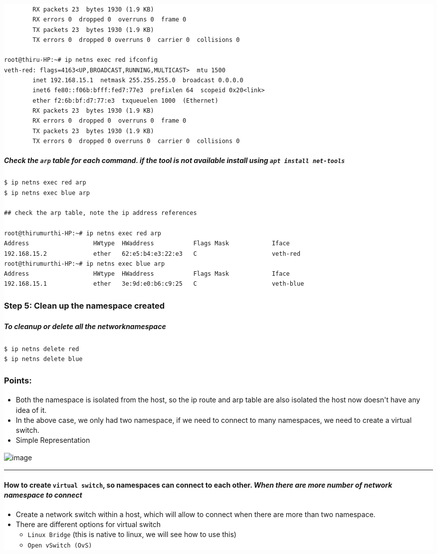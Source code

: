 ```
        RX packets 23  bytes 1930 (1.9 KB)
        RX errors 0  dropped 0  overruns 0  frame 0
        TX packets 23  bytes 1930 (1.9 KB)
        TX errors 0  dropped 0 overruns 0  carrier 0  collisions 0

root@thiru-HP:~# ip netns exec red ifconfig
veth-red: flags=4163<UP,BROADCAST,RUNNING,MULTICAST>  mtu 1500
        inet 192.168.15.1  netmask 255.255.255.0  broadcast 0.0.0.0
        inet6 fe80::f06b:bfff:fed7:77e3  prefixlen 64  scopeid 0x20<link>
        ether f2:6b:bf:d7:77:e3  txqueuelen 1000  (Ethernet)
        RX packets 23  bytes 1930 (1.9 KB)
        RX errors 0  dropped 0  overruns 0  frame 0
        TX packets 23  bytes 1930 (1.9 KB)
        TX errors 0  dropped 0 overruns 0  carrier 0  collisions 0
```

##### Check the `arp` table for each command. if the tool is not available install using `apt install net-tools`
```
$ ip netns exec red arp
$ ip netns exec blue arp

## check the arp table, note the ip address references

root@thirumurthi-HP:~# ip netns exec red arp
Address                  HWtype  HWaddress           Flags Mask            Iface
192.168.15.2             ether   62:e5:b4:e3:22:e3   C                     veth-red
root@thirumurthi-HP:~# ip netns exec blue arp
Address                  HWtype  HWaddress           Flags Mask            Iface
192.168.15.1             ether   3e:9d:e0:b6:c9:25   C                     veth-blue
```
### **Step 5:** Clean up the namespace created

##### To cleanup or delete all the networknamespace
```
$ ip netns delete red
$ ip netns delete blue
```

### Points:
 - Both the namespace is isolated from the host, so the ip route and arp table are also isolated the host now doesn't have any idea of it.
 - In the above case, we only had two namespace, if we need to connect to many namespaces, we need to create a virtual switch.
 - Simple Representation

![image](https://user-images.githubusercontent.com/6425536/147781115-9897ea4c-78cb-4789-ae94-6962854abea8.png)

------------

#### How to create `virtual switch`, so namespaces can connect to each other. _When there are more number of network namespace to connect_
  - Create a network switch within a host, which will allow to connect when there are more than two namespace.
  - There are different options for virtual switch
    - `Linux Bridge` (this is native to linux, we will see how to use this)
    - `Open vSwitch (OvS)`
